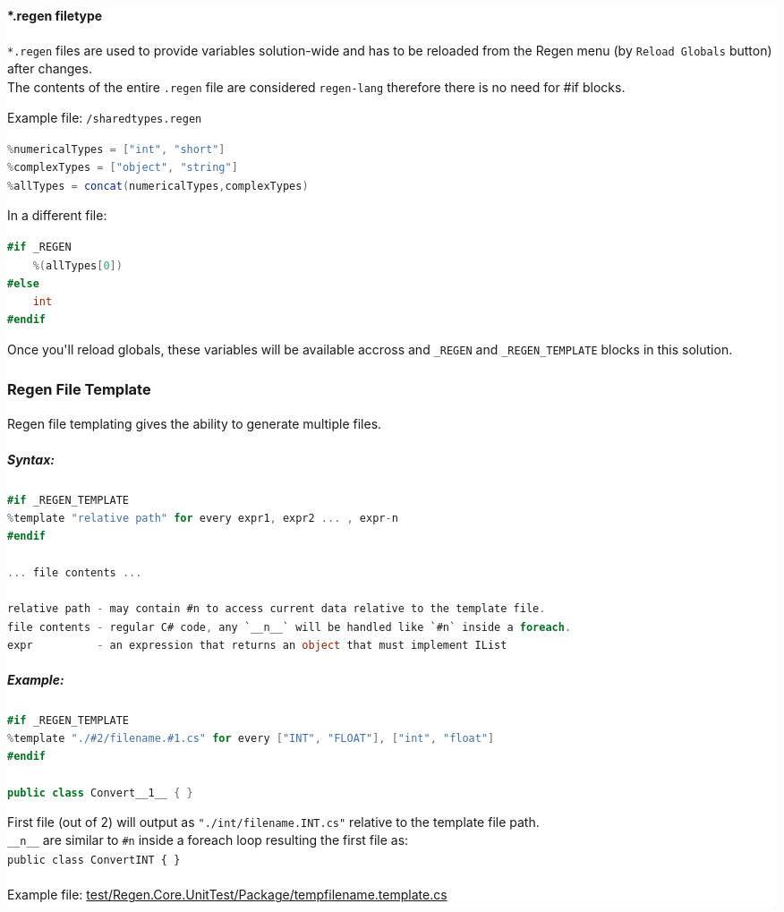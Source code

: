 #### *.regen filetype
`*.regen` files are used to provide variables solution-wide and has to be reloaded from the Regen menu (by `Reload Globals` button) after changes.<br>
The contents of the entire `.regen` file are considered `regen-lang` therefore there is no need for #if blocks.

Example file: `/sharedtypes.regen`
```c#
%numericalTypes = ["int", "short"]
%complexTypes = ["object", "string"]
%allTypes = concat(numericalTypes,complexTypes)
```

In a different file:
```C#
#if _REGEN
    %(allTypes[0])
#else
    int
#endif
```
Once you'll reload globals, these variables will be available accross and `_REGEN` and `_REGEN_TEMPLATE` blocks in this solution.

### Regen File Template
Regen file templating gives the ability to generate multiple files.<br>
##### Syntax: 
```C#
#if _REGEN_TEMPLATE
%template "relative path" for every expr1, expr2 ... , expr-n
#endif

... file contents ...

relative path - may contain #n to access current data relative to the template file.
file contents - regular C# code, any `__n__` will be handled like `#n` inside a foreach.
expr          - an expression that returns an object that must implement IList

```
##### Example:
```C#
#if _REGEN_TEMPLATE
%template "./#2/filename.#1.cs" for every ["INT", "FLOAT"], ["int", "float"]
#endif

public class Convert__1__ { }
```
First file (out of 2) will output as `"./int/filename.INT.cs"` relative to the template file path.<br>
`__n__` are similar to `#n` inside a foreach loop resulting the first file as:<br>
`public class ConvertINT { }`<br><br>
Example file: [test/Regen.Core.UnitTest/Package/tempfilename.template.cs](test/Regen.Core.UnitTest/Package/tempfilename.template.cs)
